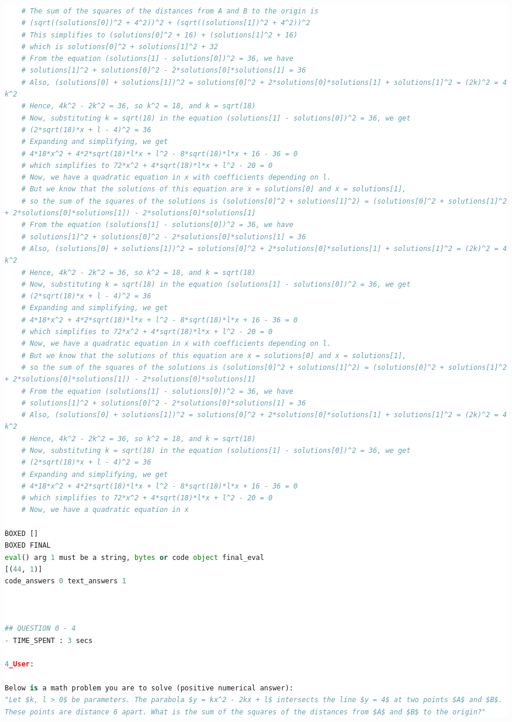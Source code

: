 ```python
    # The sum of the squares of the distances from A and B to the origin is
    # (sqrt((solutions[0])^2 + 4^2))^2 + (sqrt((solutions[1])^2 + 4^2))^2
    # This simplifies to (solutions[0]^2 + 16) + (solutions[1]^2 + 16)
    # which is solutions[0]^2 + solutions[1]^2 + 32
    # From the equation (solutions[1] - solutions[0])^2 = 36, we have
    # solutions[1]^2 + solutions[0]^2 - 2*solutions[0]*solutions[1] = 36
    # Also, (solutions[0] + solutions[1])^2 = solutions[0]^2 + 2*solutions[0]*solutions[1] + solutions[1]^2 = (2k)^2 = 4k^2
    # Hence, 4k^2 - 2k^2 = 36, so k^2 = 18, and k = sqrt(18)
    # Now, substituting k = sqrt(18) in the equation (solutions[1] - solutions[0])^2 = 36, we get
    # (2*sqrt(18)*x + l - 4)^2 = 36
    # Expanding and simplifying, we get
    # 4*18*x^2 + 4*2*sqrt(18)*l*x + l^2 - 8*sqrt(18)*l*x + 16 - 36 = 0
    # which simplifies to 72*x^2 + 4*sqrt(18)*l*x + l^2 - 20 = 0
    # Now, we have a quadratic equation in x with coefficients depending on l.
    # But we know that the solutions of this equation are x = solutions[0] and x = solutions[1],
    # so the sum of the squares of the solutions is (solutions[0]^2 + solutions[1]^2) = (solutions[0]^2 + solutions[1]^2 + 2*solutions[0]*solutions[1]) - 2*solutions[0]*solutions[1]
    # From the equation (solutions[1] - solutions[0])^2 = 36, we have
    # solutions[1]^2 + solutions[0]^2 - 2*solutions[0]*solutions[1] = 36
    # Also, (solutions[0] + solutions[1])^2 = solutions[0]^2 + 2*solutions[0]*solutions[1] + solutions[1]^2 = (2k)^2 = 4k^2
    # Hence, 4k^2 - 2k^2 = 36, so k^2 = 18, and k = sqrt(18)
    # Now, substituting k = sqrt(18) in the equation (solutions[1] - solutions[0])^2 = 36, we get
    # (2*sqrt(18)*x + l - 4)^2 = 36
    # Expanding and simplifying, we get
    # 4*18*x^2 + 4*2*sqrt(18)*l*x + l^2 - 8*sqrt(18)*l*x + 16 - 36 = 0
    # which simplifies to 72*x^2 + 4*sqrt(18)*l*x + l^2 - 20 = 0
    # Now, we have a quadratic equation in x with coefficients depending on l.
    # But we know that the solutions of this equation are x = solutions[0] and x = solutions[1],
    # so the sum of the squares of the solutions is (solutions[0]^2 + solutions[1]^2) = (solutions[0]^2 + solutions[1]^2 + 2*solutions[0]*solutions[1]) - 2*solutions[0]*solutions[1]
    # From the equation (solutions[1] - solutions[0])^2 = 36, we have
    # solutions[1]^2 + solutions[0]^2 - 2*solutions[0]*solutions[1] = 36
    # Also, (solutions[0] + solutions[1])^2 = solutions[0]^2 + 2*solutions[0]*solutions[1] + solutions[1]^2 = (2k)^2 = 4k^2
    # Hence, 4k^2 - 2k^2 = 36, so k^2 = 18, and k = sqrt(18)
    # Now, substituting k = sqrt(18) in the equation (solutions[1] - solutions[0])^2 = 36, we get
    # (2*sqrt(18)*x + l - 4)^2 = 36
    # Expanding and simplifying, we get
    # 4*18*x^2 + 4*2*sqrt(18)*l*x + l^2 - 8*sqrt(18)*l*x + 16 - 36 = 0
    # which simplifies to 72*x^2 + 4*sqrt(18)*l*x + l^2 - 20 = 0
    # Now, we have a quadratic equation in x

BOXED []
BOXED FINAL 
eval() arg 1 must be a string, bytes or code object final_eval
[(44, 1)]
code_answers 0 text_answers 1



## QUESTION 0 - 4 
- TIME_SPENT : 3 secs

4_User:

Below is a math problem you are to solve (positive numerical answer):
"Let $k, l > 0$ be parameters. The parabola $y = kx^2 - 2kx + l$ intersects the line $y = 4$ at two points $A$ and $B$. These points are distance 6 apart. What is the sum of the squares of the distances from $A$ and $B$ to the origin?"
```